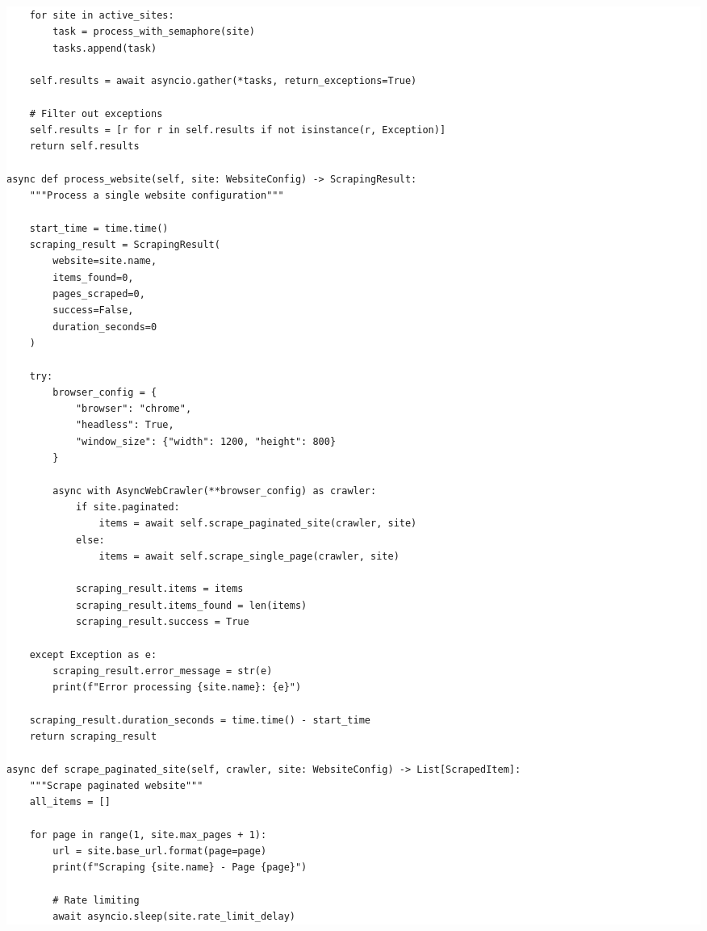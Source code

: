         for site in active_sites:
            task = process_with_semaphore(site)
            tasks.append(task)
        
        self.results = await asyncio.gather(*tasks, return_exceptions=True)
        
        # Filter out exceptions
        self.results = [r for r in self.results if not isinstance(r, Exception)]
        return self.results
    
    async def process_website(self, site: WebsiteConfig) -> ScrapingResult:
        """Process a single website configuration"""
        
        start_time = time.time()
        scraping_result = ScrapingResult(
            website=site.name,
            items_found=0,
            pages_scraped=0,
            success=False,
            duration_seconds=0
        )
        
        try:
            browser_config = {
                "browser": "chrome",
                "headless": True,
                "window_size": {"width": 1200, "height": 800}
            }
            
            async with AsyncWebCrawler(**browser_config) as crawler:
                if site.paginated:
                    items = await self.scrape_paginated_site(crawler, site)
                else:
                    items = await self.scrape_single_page(crawler, site)
                
                scraping_result.items = items
                scraping_result.items_found = len(items)
                scraping_result.success = True
                
        except Exception as e:
            scraping_result.error_message = str(e)
            print(f"Error processing {site.name}: {e}")
        
        scraping_result.duration_seconds = time.time() - start_time
        return scraping_result
    
    async def scrape_paginated_site(self, crawler, site: WebsiteConfig) -> List[ScrapedItem]:
        """Scrape paginated website"""
        all_items = []
        
        for page in range(1, site.max_pages + 1):
            url = site.base_url.format(page=page)
            print(f"Scraping {site.name} - Page {page}")
            
            # Rate limiting
            await asyncio.sleep(site.rate_limit_delay)
            